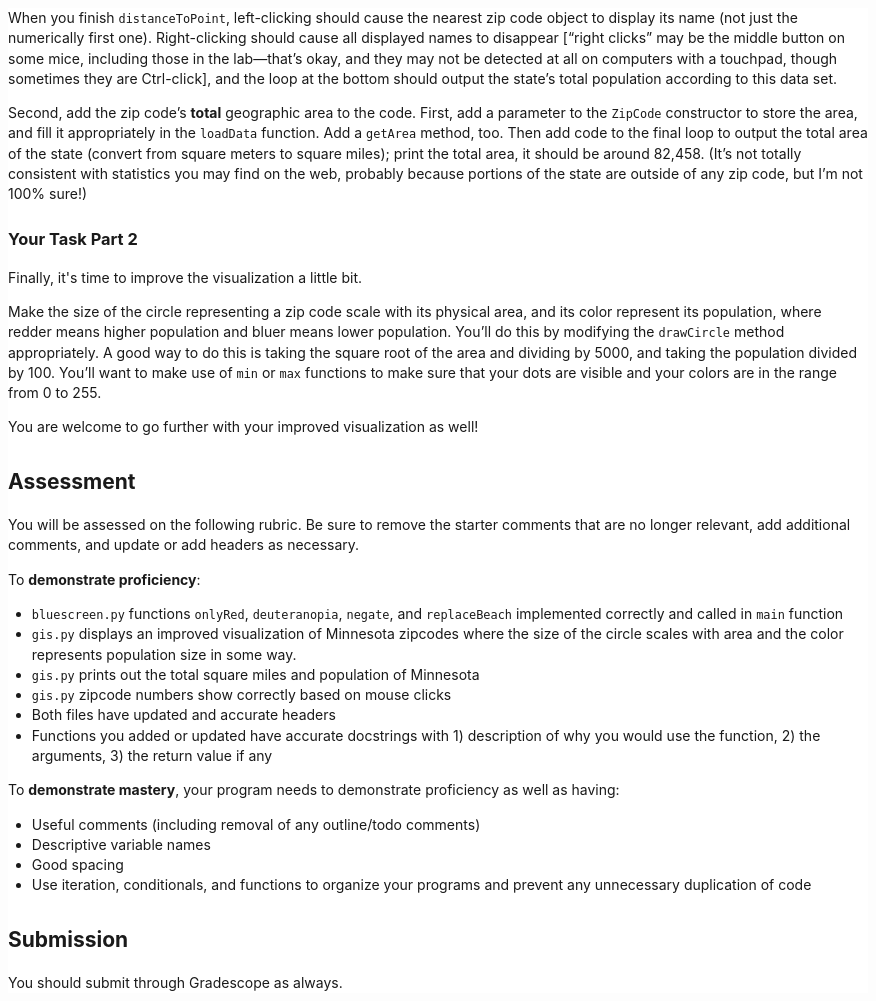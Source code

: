 When you finish `distanceToPoint`, left-clicking should cause the nearest zip code object to display its name (not just the numerically first one). Right-clicking should cause all displayed names to disappear [“right clicks” may be the middle button on some mice, including those in the lab—that’s okay, and they may not be detected at all on computers with a touchpad, though sometimes they are Ctrl-click], and the loop at the bottom should output the state’s total population according to this data set.

Second, add the zip code’s **total** geographic area to the code. 
First, add a parameter to the `ZipCode` constructor to store the area, and fill it appropriately in the `loadData` function. 
Add a `getArea` method, too. 
Then add code to the final loop to output the total area of the state (convert from square meters to square miles); print the total area, it should be around 82,458. 
(It’s not totally consistent with statistics you may find on the web, probably because portions of the state are outside of any zip code, but I’m not 100% sure!)

### Your Task Part 2
Finally, it's time to improve the visualization a little bit. 

Make the size of the circle representing a zip code scale with its physical area, and its color represent its population, where redder means higher population and bluer means lower population. 
You’ll do this by modifying the `drawCircle` method appropriately. A good way to do this is taking the square root of the area and dividing by 5000, and taking the population divided by 100. 
You’ll want to make use of `min` or `max` functions to make sure that your dots are visible and your colors are in the range from 0 to 255.

You are welcome to go further with your improved visualization as well!


## Assessment
You will be assessed on the following rubric.
Be sure to remove the starter comments that are no longer relevant, add additional comments, and update or add headers as necessary.

To **demonstrate proficiency**:
* `bluescreen.py` functions `onlyRed`, `deuteranopia`, `negate`, and `replaceBeach` implemented correctly and called in `main` function
* `gis.py` displays an improved visualization of Minnesota zipcodes where the size of the circle scales with area and the color represents population size in some way.
* `gis.py` prints out the total square miles and population of Minnesota
* `gis.py` zipcode numbers show correctly based on mouse clicks
* Both files have updated and accurate headers
* Functions you added or updated have accurate docstrings with 1) description of why you would use the function, 2) the arguments, 3) the return value if any

To **demonstrate mastery**, your program needs to demonstrate proficiency as well as having:
* Useful comments (including removal of any outline/todo comments)
* Descriptive variable names
* Good spacing
* Use iteration, conditionals, and functions to organize your programs and prevent any unnecessary duplication of code

## Submission
You should submit through Gradescope as always.

